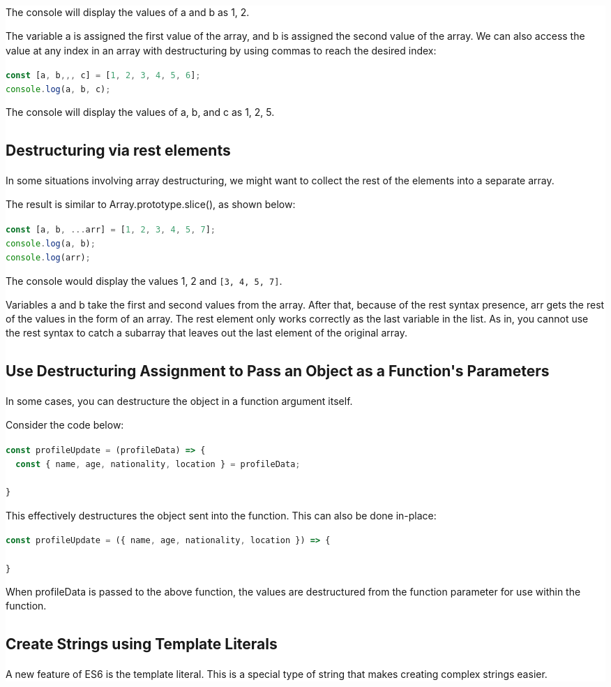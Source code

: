 The console will display the values of a and b as 1, 2.

The variable a is assigned the first value of the array, and b is assigned the second value of the array. We can also access the value at any index in an array with destructuring by using commas to reach the desired index:

```js
const [a, b,,, c] = [1, 2, 3, 4, 5, 6];
console.log(a, b, c);
```

The console will display the values of a, b, and c as 1, 2, 5.

## Destructuring via rest elements
In some situations involving array destructuring, we might want to collect the rest of the elements into a separate array.

The result is similar to Array.prototype.slice(), as shown below:

```js
const [a, b, ...arr] = [1, 2, 3, 4, 5, 7];
console.log(a, b);
console.log(arr);
```

The console would display the values 1, 2 and `[3, 4, 5, 7]`.

Variables a and b take the first and second values from the array. After that, because of the rest syntax presence, arr gets the rest of the values in the form of an array. The rest element only works correctly as the last variable in the list. As in, you cannot use the rest syntax to catch a subarray that leaves out the last element of the original array.

## Use Destructuring Assignment to Pass an Object as a Function's Parameters
In some cases, you can destructure the object in a function argument itself.

Consider the code below:

```js
const profileUpdate = (profileData) => {
  const { name, age, nationality, location } = profileData;

}
```

This effectively destructures the object sent into the function. This can also be done in-place:

```js
const profileUpdate = ({ name, age, nationality, location }) => {

}
```

When profileData is passed to the above function, the values are destructured from the function parameter for use within the function.

## Create Strings using Template Literals
A new feature of ES6 is the template literal. This is a special type of string that makes creating complex strings easier.
